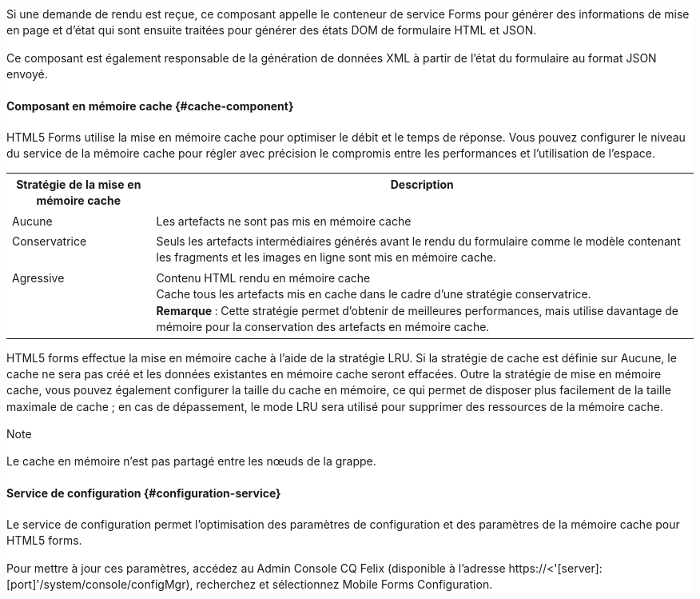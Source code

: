 Si une demande de rendu est reçue, ce composant appelle le conteneur de service Forms pour générer des informations de mise en page et d’état qui sont ensuite traitées pour générer des états DOM de formulaire HTML et JSON.

Ce composant est également responsable de la génération de données XML à partir de l’état du formulaire au format JSON envoyé.

#### Composant en mémoire cache {#cache-component}

HTML5 Forms utilise la mise en mémoire cache pour optimiser le débit et le temps de réponse. Vous pouvez configurer le niveau du service de la mémoire cache pour régler avec précision le compromis entre les performances et l’utilisation de l’espace.

<table>
 <tbody>
  <tr>
   <th>Stratégie de la mise en mémoire cache</th>
   <th>Description</th>
  </tr>
  <tr>
   <td>Aucune</td>
   <td>Les artefacts ne sont pas mis en mémoire cache<br /> </td>
  </tr>
  <tr>
   <td>Conservatrice</td>
   <td>Seuls les artefacts intermédiaires générés avant le rendu du formulaire comme le modèle contenant les fragments et les images en ligne sont mis en mémoire cache.</td>
  </tr>
  <tr>
   <td>Agressive</td>
   <td>Contenu HTML rendu en mémoire cache<br /> Cache tous les artefacts mis en cache dans le cadre d’une stratégie conservatrice.<br /> <strong>Remarque</strong> : Cette stratégie permet d’obtenir de meilleures performances, mais utilise davantage de mémoire pour la conservation des artefacts en mémoire cache.</td>
  </tr>
 </tbody>
</table>

HTML5 forms effectue la mise en mémoire cache à l’aide de la stratégie LRU. Si la stratégie de cache est définie sur Aucune, le cache ne sera pas créé et les données existantes en mémoire cache seront effacées. Outre la stratégie de mise en mémoire cache, vous pouvez également configurer la taille du cache en mémoire, ce qui permet de disposer plus facilement de la taille maximale de cache ; en cas de dépassement, le mode LRU sera utilisé pour supprimer des ressources de la mémoire cache.

>[!NOTE]
>
>Le cache en mémoire n’est pas partagé entre les nœuds de la grappe.

#### Service de configuration {#configuration-service}

Le service de configuration permet l’optimisation des paramètres de configuration et des paramètres de la mémoire cache pour HTML5 forms.

Pour mettre à jour ces paramètres, accédez au Admin Console CQ Felix (disponible à l’adresse https://&lt;&#39;[server]:[port]&#39;/system/console/configMgr), recherchez et sélectionnez Mobile Forms Configuration.
